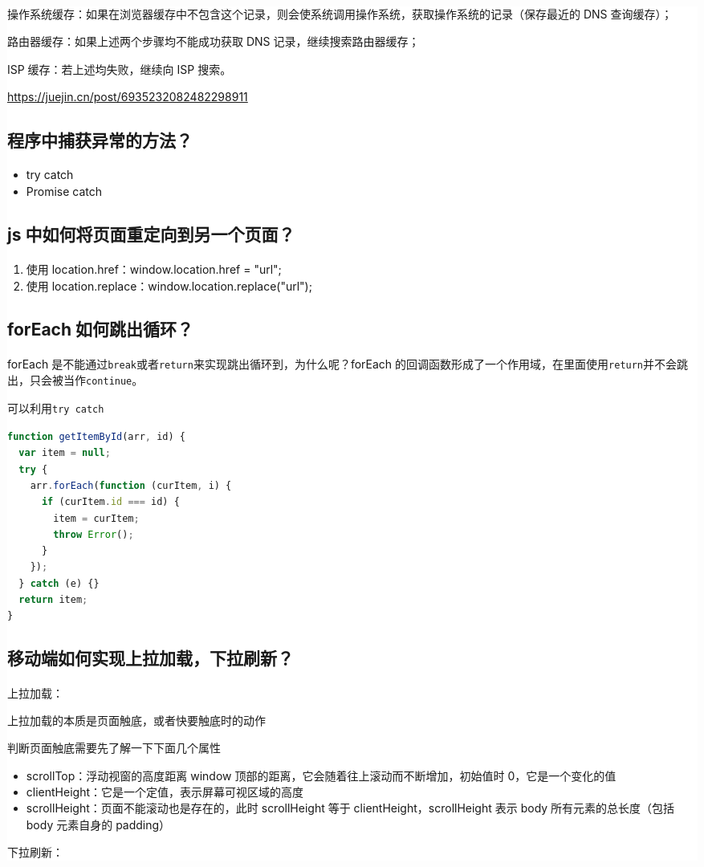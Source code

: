 操作系统缓存：如果在浏览器缓存中不包含这个记录，则会使系统调用操作系统，获取操作系统的记录（保存最近的 DNS 查询缓存）；

路由器缓存：如果上述两个步骤均不能成功获取 DNS 记录，继续搜索路由器缓存；

ISP 缓存：若上述均失败，继续向 ISP 搜索。

https://juejin.cn/post/6935232082482298911

## 程序中捕获异常的方法？

- try catch
- Promise catch

## js 中如何将页面重定向到另一个页面？

1. 使用 location.href：window.location.href = "url";
2. 使用 location.replace：window.location.replace("url");

## forEach 如何跳出循环？

forEach 是不能通过`break`或者`return`来实现跳出循环到，为什么呢？forEach 的回调函数形成了一个作用域，在里面使用`return`并不会跳出，只会被当作`continue`。

可以利用`try catch`

```js
function getItemById(arr, id) {
  var item = null;
  try {
    arr.forEach(function (curItem, i) {
      if (curItem.id === id) {
        item = curItem;
        throw Error();
      }
    });
  } catch (e) {}
  return item;
}
```

## 移动端如何实现上拉加载，下拉刷新？

上拉加载：

上拉加载的本质是页面触底，或者快要触底时的动作

判断页面触底需要先了解一下下面几个属性

- scrollTop：浮动视窗的高度距离 window 顶部的距离，它会随着往上滚动而不断增加，初始值时 0，它是一个变化的值
- clientHeight：它是一个定值，表示屏幕可视区域的高度
- scrollHeight：页面不能滚动也是存在的，此时 scrollHeight 等于 clientHeight，scrollHeight 表示 body 所有元素的总长度（包括 body 元素自身的 padding）

下拉刷新：
